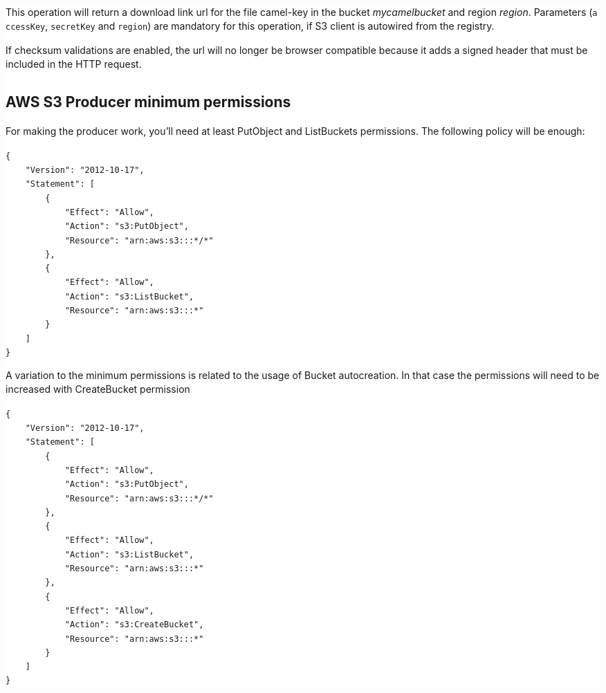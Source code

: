This operation will return a download link url for the file camel-key in
the bucket *mycamelbucket* and region *region*. Parameters (`accessKey`,
`secretKey` and `region`) are mandatory for this operation, if S3 client
is autowired from the registry.

If checksum validations are enabled, the url will no longer be browser
compatible because it adds a signed header that must be included in the
HTTP request.

## AWS S3 Producer minimum permissions

For making the producer work, you’ll need at least PutObject and
ListBuckets permissions. The following policy will be enough:

    {
        "Version": "2012-10-17",
        "Statement": [
            {
                "Effect": "Allow",
                "Action": "s3:PutObject",
                "Resource": "arn:aws:s3:::*/*"
            },
            {
                "Effect": "Allow",
                "Action": "s3:ListBucket",
                "Resource": "arn:aws:s3:::*"
            }
        ]
    }

A variation to the minimum permissions is related to the usage of Bucket
autocreation. In that case the permissions will need to be increased
with CreateBucket permission

    {
        "Version": "2012-10-17",
        "Statement": [
            {
                "Effect": "Allow",
                "Action": "s3:PutObject",
                "Resource": "arn:aws:s3:::*/*"
            },
            {
                "Effect": "Allow",
                "Action": "s3:ListBucket",
                "Resource": "arn:aws:s3:::*"
            },
            {
                "Effect": "Allow",
                "Action": "s3:CreateBucket",
                "Resource": "arn:aws:s3:::*"
            }
        ]
    }
